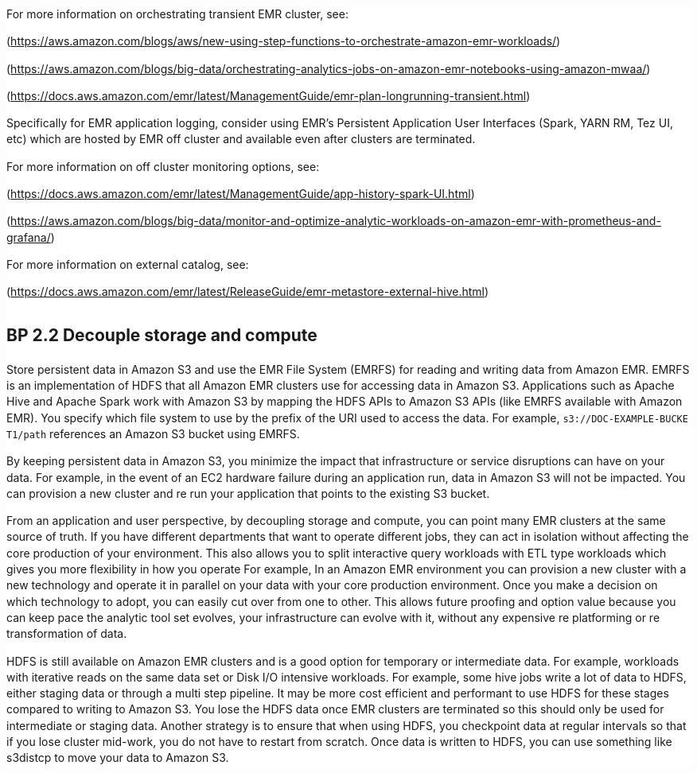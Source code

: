 For more information on orchestrating transient EMR cluster, see: 

(https://aws.amazon.com/blogs/aws/new-using-step-functions-to-orchestrate-amazon-emr-workloads/)

(https://aws.amazon.com/blogs/big-data/orchestrating-analytics-jobs-on-amazon-emr-notebooks-using-amazon-mwaa/)

(https://docs.aws.amazon.com/emr/latest/ManagementGuide/emr-plan-longrunning-transient.html)

Specifically for EMR application logging, consider using EMR’s Persistent Application User Interfaces (Spark, YARN RM, Tez UI, etc) which are hosted by EMR off cluster and available even after clusters are terminated. 

For more information on off cluster monitoring options, see: 

(https://docs.aws.amazon.com/emr/latest/ManagementGuide/app-history-spark-UI.html)

(https://aws.amazon.com/blogs/big-data/monitor-and-optimize-analytic-workloads-on-amazon-emr-with-prometheus-and-grafana/)

For more information on external catalog, see: 

(https://docs.aws.amazon.com/emr/latest/ReleaseGuide/emr-metastore-external-hive.html)

## BP 2.2 Decouple storage and compute

Store persistent data in Amazon S3 and use the EMR File System (EMRFS) for reading and writing data from Amazon EMR. EMRFS is an implementation of HDFS that all Amazon EMR clusters use for accessing data in Amazon S3. Applications such as Apache Hive and Apache Spark work with Amazon S3 by mapping the HDFS APIs to Amazon S3 APIs (like EMRFS available with Amazon EMR). You specify which file system to use by the prefix of the URI used to access the data. For example, `s3://DOC-EXAMPLE-BUCKET1/path` references an Amazon S3 bucket using EMRFS. 

By keeping persistent data in Amazon S3, you minimize the impact that infrastructure or service disruptions can have on your data. For example, in the event of an EC2 hardware failure during an application run, data in Amazon S3 will not be impacted. You can provision a new cluster and re run your application that points to the existing S3 bucket. 

From an application and user perspective, by decoupling storage and compute, you can point many EMR clusters at the same source of truth. If you have different departments that want to operate different jobs, they can act in isolation without affecting the core production of your environment. This also allows you to split interactive query workloads with ETL type workloads which gives you more flexibility in how you operate For example, In an Amazon EMR environment you can provision a new cluster with a new technology and operate it in parallel on your data with your core production environment. Once you make a decision on which technology to adopt, you can easily cut over from one to other. This allows future proofing and option value because you can keep pace the analytic tool set evolves, your infrastructure can evolve with it, without any expensive re platforming or re transformation of data. 

HDFS is still available on Amazon EMR clusters and is a good option for temporary or intermediate data. For example, workloads with iterative reads on the same data set or Disk I/O intensive workloads. For example, some hive jobs write a lot of data to HDFS, either staging data or through a multi step pipeline. It may be more cost efficient and performant to use HDFS for these stages compared to writing to Amazon S3. You lose the HDFS data once EMR clusters are terminated so this should only be used for intermediate or staging data. Another strategy is to ensure that when using HDFS, you checkpoint data at regular intervals so that if you lose cluster mid-work, you do not have to restart from scratch. Once data is written to HDFS, you can use something like s3distcp to move your data to Amazon S3. 
